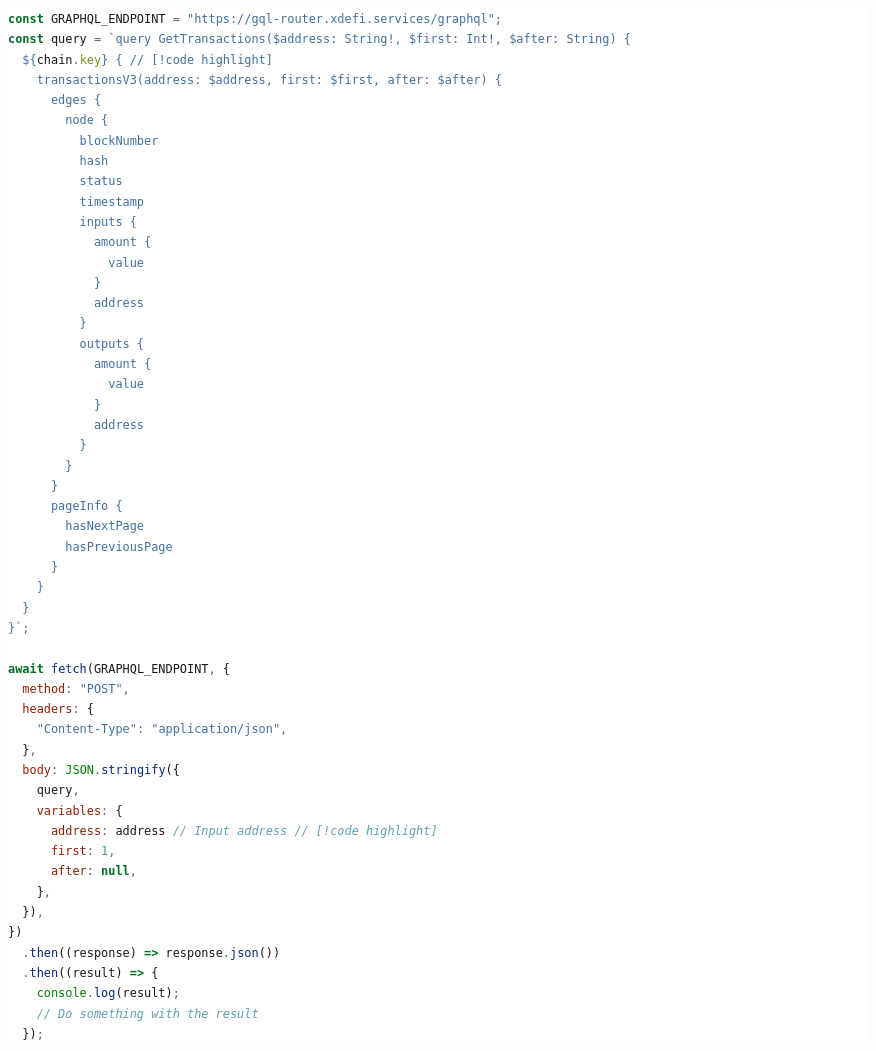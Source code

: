 ```javascript [Other Chain]
const GRAPHQL_ENDPOINT = "https://gql-router.xdefi.services/graphql";
const query = `query GetTransactions($address: String!, $first: Int!, $after: String) {
  ${chain.key} { // [!code highlight]
    transactionsV3(address: $address, first: $first, after: $after) {
      edges {
        node {
          blockNumber
          hash
          status
          timestamp
          inputs {
            amount {
              value
            }
            address
          }
          outputs {
            amount {
              value
            }
            address
          }
        }
      }
      pageInfo {
        hasNextPage
        hasPreviousPage
      }
    }
  }
}`;

await fetch(GRAPHQL_ENDPOINT, {
  method: "POST",
  headers: {
    "Content-Type": "application/json",
  },
  body: JSON.stringify({
    query,
    variables: {
      address: address // Input address // [!code highlight]
      first: 1,
      after: null,
    },
  }),
})
  .then((response) => response.json())
  .then((result) => {
    console.log(result);
    // Do something with the result
  });
```
